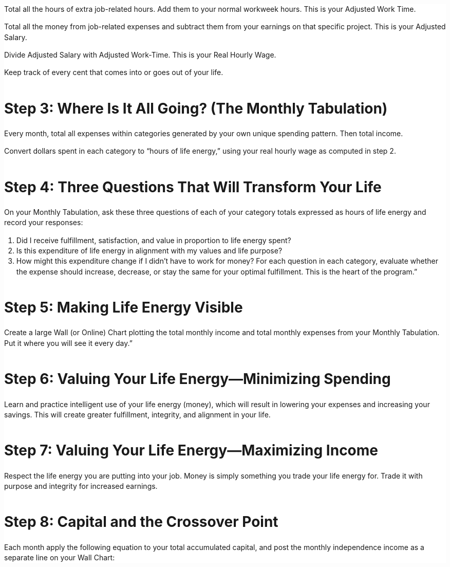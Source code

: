 Total all the hours of extra job-related hours. Add them to your normal workweek hours. This is your Adjusted Work Time.

Total all the money from job-related expenses and subtract them from your earnings on that specific project. This is your Adjusted Salary.

Divide  Adjusted Salary with Adjusted Work-Time. This is your Real Hourly Wage.

Keep track of every cent that comes into or goes out of your life.

# Step 3: Where Is It All Going? (The Monthly Tabulation)

Every month, total all expenses within categories generated by your own unique spending pattern. Then total income.

Convert dollars spent in each category to “hours of life energy,” using your real hourly wage as computed in step 2.

# Step 4: Three Questions That Will Transform Your Life

On your Monthly Tabulation, ask these three questions of each of your category totals expressed as hours of life energy and record your responses:

1. Did I receive fulfillment, satisfaction, and value in proportion to life energy spent?
2. Is this expenditure of life energy in alignment with my values and life purpose?
3. How might this expenditure change if I didn’t have to work for money? For each question in each category, evaluate whether the expense should increase, decrease, or stay the same for your optimal fulfillment. This is the heart of the program.”

# Step 5: Making Life Energy Visible

Create a large Wall (or Online) Chart plotting the total monthly income and total monthly expenses from your Monthly Tabulation. Put it where you will see it every day.”

# Step 6: Valuing Your Life Energy—Minimizing Spending

Learn and practice intelligent use of your life energy (money), which will result in lowering your expenses and increasing your savings. This will create greater fulfillment, integrity, and alignment in your life.

# Step 7: Valuing Your Life Energy—Maximizing Income

Respect the life energy you are putting into your job. Money is simply something you trade your life energy for. Trade it with purpose and integrity for increased earnings.

# Step 8: Capital and the Crossover Point

Each month apply the following equation to your total accumulated capital, and post the monthly independence income as a separate line on your Wall Chart:
